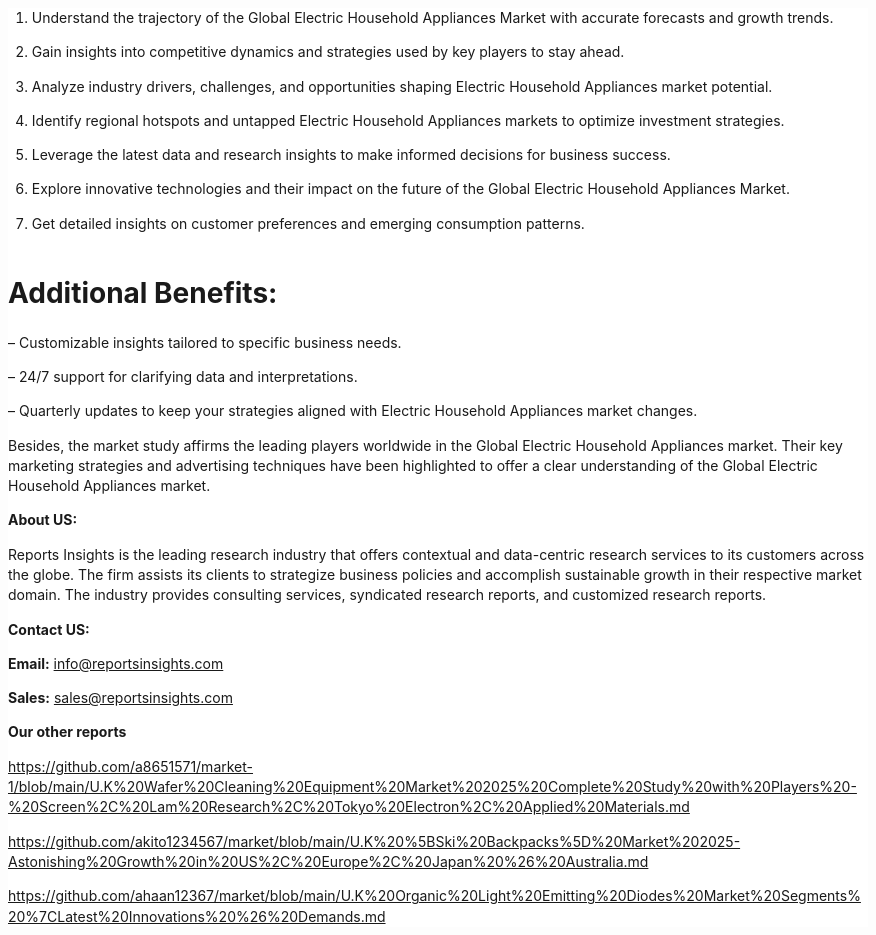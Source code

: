 1. Understand the trajectory of the Global Electric Household Appliances Market with accurate forecasts and growth trends.

2. Gain insights into competitive dynamics and strategies used by key players to stay ahead.

3. Analyze industry drivers, challenges, and opportunities shaping Electric Household Appliances market potential.

4. Identify regional hotspots and untapped Electric Household Appliances markets to optimize investment strategies.

5. Leverage the latest data and research insights to make informed decisions for business success.

6. Explore innovative technologies and their impact on the future of the Global Electric Household Appliances Market.

7. Get detailed insights on customer preferences and emerging consumption patterns.

# <strong>Additional Benefits:</strong>

– Customizable insights tailored to specific business needs.

– 24/7 support for clarifying data and interpretations.

– Quarterly updates to keep your strategies aligned with Electric Household Appliances market changes.

Besides, the market study affirms the leading players worldwide in the Global Electric Household Appliances market. Their key marketing strategies and advertising techniques have been highlighted to offer a clear understanding of the Global Electric Household Appliances market.

<strong><strong>About US</strong>:</strong>

Reports Insights is the leading research industry that offers contextual and data-centric research services to its customers across the globe. The firm assists its clients to strategize business policies and accomplish sustainable growth in their respective market domain. The industry provides consulting services, syndicated research reports, and customized research reports.

<strong>Contact US:</strong>

<p class=><b>Email:</b> <a href=mailto:info@reportsinsights.com>info@reportsinsights.com</a></p>
<p class=><b>Sales:</b> <a href=mailto:sales@reportsinsights.com>sales@reportsinsights.com</a></p>

<strong>Our other reports</strong>

<a href=https://github.com/a8651571/market-1/blob/main/U.K%20Wafer%20Cleaning%20Equipment%20Market%202025%20Complete%20Study%20with%20Players%20-%20Screen%2C%20Lam%20Research%2C%20Tokyo%20Electron%2C%20Applied%20Materials.md>https://github.com/a8651571/market-1/blob/main/U.K%20Wafer%20Cleaning%20Equipment%20Market%202025%20Complete%20Study%20with%20Players%20-%20Screen%2C%20Lam%20Research%2C%20Tokyo%20Electron%2C%20Applied%20Materials.md</a>

<a href=https://github.com/akito1234567/market/blob/main/U.K%20%5BSki%20Backpacks%5D%20Market%202025-Astonishing%20Growth%20in%20US%2C%20Europe%2C%20Japan%20%26%20Australia.md>https://github.com/akito1234567/market/blob/main/U.K%20%5BSki%20Backpacks%5D%20Market%202025-Astonishing%20Growth%20in%20US%2C%20Europe%2C%20Japan%20%26%20Australia.md</a>

<a href=https://github.com/ahaan12367/market/blob/main/U.K%20Organic%20Light%20Emitting%20Diodes%20Market%20Segments%20%7CLatest%20Innovations%20%26%20Demands.md>https://github.com/ahaan12367/market/blob/main/U.K%20Organic%20Light%20Emitting%20Diodes%20Market%20Segments%20%7CLatest%20Innovations%20%26%20Demands.md</a>
